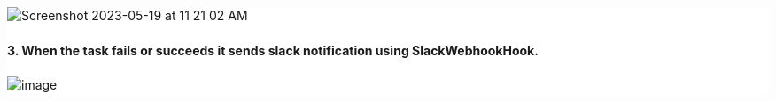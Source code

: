 
<img width="1386" alt="Screenshot 2023-05-19 at 11 21 02 AM" src="https://github.com/Sonali-Gudey/Airflow-assignment/assets/123619701/f06b9675-b186-4766-99e4-9199912d93a1">


#### 3. When the task fails or succeeds it sends slack notification using SlackWebhookHook.

![image](https://github.com/Sonali-Gudey/Airflow-assignment/assets/123619701/7b259790-f9c7-4fca-9564-5c44dfdaca6e)


















